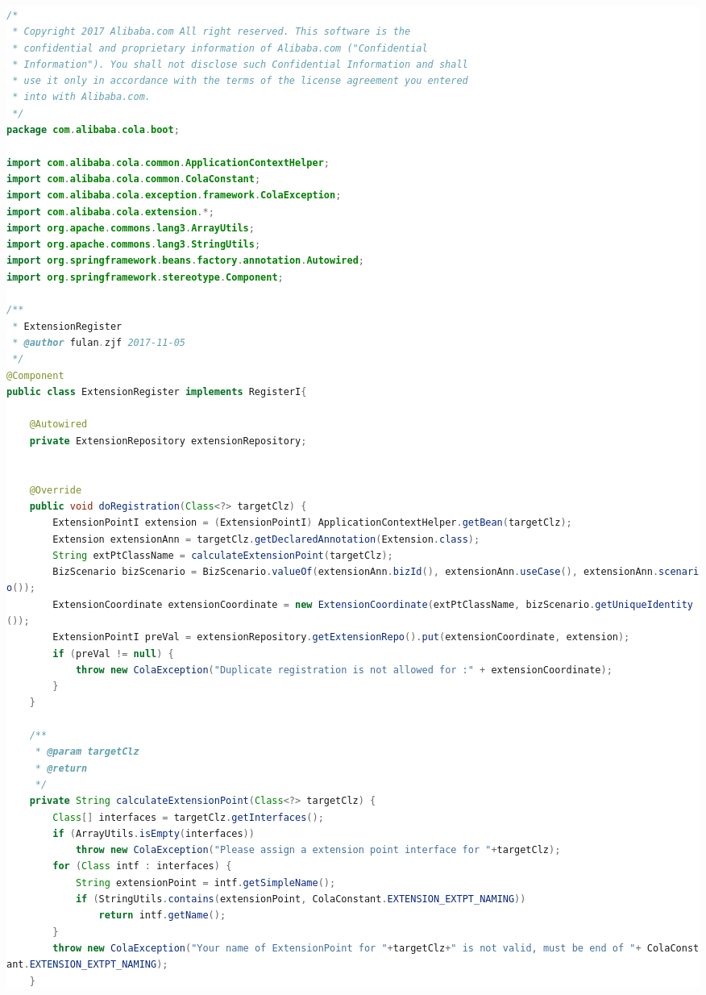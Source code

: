 
```java
/*
 * Copyright 2017 Alibaba.com All right reserved. This software is the
 * confidential and proprietary information of Alibaba.com ("Confidential
 * Information"). You shall not disclose such Confidential Information and shall
 * use it only in accordance with the terms of the license agreement you entered
 * into with Alibaba.com.
 */
package com.alibaba.cola.boot;

import com.alibaba.cola.common.ApplicationContextHelper;
import com.alibaba.cola.common.ColaConstant;
import com.alibaba.cola.exception.framework.ColaException;
import com.alibaba.cola.extension.*;
import org.apache.commons.lang3.ArrayUtils;
import org.apache.commons.lang3.StringUtils;
import org.springframework.beans.factory.annotation.Autowired;
import org.springframework.stereotype.Component;

/**
 * ExtensionRegister 
 * @author fulan.zjf 2017-11-05
 */
@Component
public class ExtensionRegister implements RegisterI{

    @Autowired
    private ExtensionRepository extensionRepository;
    

    @Override
    public void doRegistration(Class<?> targetClz) {
        ExtensionPointI extension = (ExtensionPointI) ApplicationContextHelper.getBean(targetClz);
        Extension extensionAnn = targetClz.getDeclaredAnnotation(Extension.class);
        String extPtClassName = calculateExtensionPoint(targetClz);
        BizScenario bizScenario = BizScenario.valueOf(extensionAnn.bizId(), extensionAnn.useCase(), extensionAnn.scenario());
        ExtensionCoordinate extensionCoordinate = new ExtensionCoordinate(extPtClassName, bizScenario.getUniqueIdentity());
        ExtensionPointI preVal = extensionRepository.getExtensionRepo().put(extensionCoordinate, extension);
        if (preVal != null) {
            throw new ColaException("Duplicate registration is not allowed for :" + extensionCoordinate);
        }
    }

    /**
     * @param targetClz
     * @return
     */
    private String calculateExtensionPoint(Class<?> targetClz) {
        Class[] interfaces = targetClz.getInterfaces();
        if (ArrayUtils.isEmpty(interfaces))
            throw new ColaException("Please assign a extension point interface for "+targetClz);
        for (Class intf : interfaces) {
            String extensionPoint = intf.getSimpleName();
            if (StringUtils.contains(extensionPoint, ColaConstant.EXTENSION_EXTPT_NAMING))
                return intf.getName();
        }
        throw new ColaException("Your name of ExtensionPoint for "+targetClz+" is not valid, must be end of "+ ColaConstant.EXTENSION_EXTPT_NAMING);
    }
```